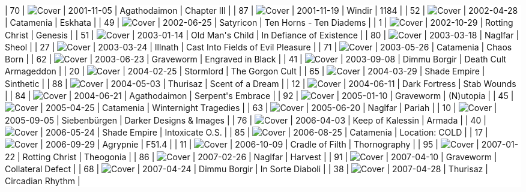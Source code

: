 | 70 | ![Cover](https://i.discogs.com/j7m-U9-ZlrbFd8wTwjlHaTVxeTwQBzFJCTLQfwXKFLc/rs:fit/g:sm/q:40/h:150/w:150/czM6Ly9kaXNjb2dz/LWRhdGFiYXNlLWlt/YWdlcy9SLTE3Mjkz/OTgtMTM0MTU5MzQ1/MS05NjEyLmpwZWc.jpeg) | 2001-11-05 | Agathodaimon | Chapter III |
| 87 | ![Cover](https://lastfm.freetls.fastly.net/i/u/34s/44796286c571b59ffeffe191b250a027.png) | 2001-11-19 | Windir | 1184 |
| 52 | ![Cover](https://i.discogs.com/incuX3H7HIaoCGgqMxJCJ0YaQjEQns9XzRoEUHXdeg8/rs:fit/g:sm/q:40/h:150/w:150/czM6Ly9kaXNjb2dz/LWRhdGFiYXNlLWlt/YWdlcy9SLTc1MDcz/NS0xNTUyNzM5MTY3/LTc1NDUuanBlZw.jpeg) | 2002-04-28 | Catamenia | Eskhata |
| 49 | ![Cover](https://i.discogs.com/0HnXD7uuuBCEmgVCwUTn0xA0Acx_G3CL6V-KuzjWAkQ/rs:fit/g:sm/q:40/h:150/w:150/czM6Ly9kaXNjb2dz/LWRhdGFiYXNlLWlt/YWdlcy9SLTQwMjA0/MC0xMTQwODc5MDE3/LmpwZWc.jpeg) | 2002-06-25 | Satyricon | Ten Horns - Ten Diadems |
| 1 | ![Cover](http://coverartarchive.org/release/821e2da2-ba83-4acc-976e-bf128e17652d/27749340386-250.jpg) | 2002-10-29 | Rotting Christ | Genesis |
| 51 | ![Cover](https://lastfm.freetls.fastly.net/i/u/34s/d7a6449ddf99479f9ed6674ea02118f2.png) | 2003-01-14 | Old Man's Child | In Defiance of Existence |
| 80 | ![Cover](http://coverartarchive.org/release/dad52dc1-3699-4eb5-b906-0a1c91a8e538/29348652421-250.jpg) | 2003-03-18 | Naglfar | Sheol |
| 27 | ![Cover](http://coverartarchive.org/release/8587c98c-1f41-4993-85f8-8de2c5187df5/15400132352-250.jpg) | 2003-03-24 | Illnath | Cast Into Fields of Evil Pleasure |
| 71 | ![Cover](http://coverartarchive.org/release/c5029d24-2644-4fca-bbe1-233c4b97d25a/19555511788-250.jpg) | 2003-05-26 | Catamenia | Chaos Born |
| 62 | ![Cover](http://coverartarchive.org/release/9027c1f8-7839-43f5-9f65-46f029fc2d9e/6036381309-250.jpg) | 2003-06-23 | Graveworm | Engraved in Black |
| 41 | ![Cover](https://lastfm.freetls.fastly.net/i/u/34s/875f351e5eed44ef98d11de4e7500b44.png) | 2003-09-08 | Dimmu Borgir | Death Cult Armageddon |
| 20 | ![Cover](https://i.discogs.com/O1WGE-kV40ZqbuQEFj1vbD_qdgXrNVAhoKWauJgP8ZU/rs:fit/g:sm/q:40/h:150/w:150/czM6Ly9kaXNjb2dz/LWRhdGFiYXNlLWlt/YWdlcy9SLTM5Mzkz/NS0xMzg3NDEzMzUz/LTMwNzUuanBlZw.jpeg) | 2004-02-25 | Stormlord | The Gorgon Cult |
| 65 | ![Cover](http://coverartarchive.org/release/4779ea3b-900d-428d-8ea7-b43e5e60b9f6/6761564051-250.jpg) | 2004-03-29 | Shade Empire | Sinthetic |
| 88 | ![Cover](http://coverartarchive.org/release/c32efa95-be9c-4fb5-ae43-deb6649bb9b0/13323638235-250.jpg) | 2004-05-03 | Thurisaz | Scent of a Dream |
| 12 | ![Cover](https://i.discogs.com/F5TGaAZVrqk1XCO06rH_Cm8YG-zniKE72nENnEaQ3dk/rs:fit/g:sm/q:40/h:150/w:150/czM6Ly9kaXNjb2dz/LWRhdGFiYXNlLWlt/YWdlcy9SLTg1OTY2/Ni0xNTA5NjIwNTkw/LTk2NTAuanBlZw.jpeg) | 2004-06-11 | Dark Fortress | Stab Wounds |
| 84 | ![Cover](https://i.discogs.com/cFuJz7fMriEmbB2TQUCjDAXp-AjqFlOn-jnQGrngOcg/rs:fit/g:sm/q:40/h:150/w:150/czM6Ly9kaXNjb2dz/LWRhdGFiYXNlLWlt/YWdlcy9SLTM4MTMz/NC0xMTU1MTMxMjIx/LmpwZWc.jpeg) | 2004-06-21 | Agathodaimon | Serpent's Embrace |
| 92 | ![Cover](https://i.discogs.com/x8lmtiabgng3KqOEnkPyBx0aaxELF8JJXaD9xrHHaXo/rs:fit/g:sm/q:40/h:150/w:150/czM6Ly9kaXNjb2dz/LWRhdGFiYXNlLWlt/YWdlcy9SLTMyNjE4/MjEtMTMzOTg3MTQ4/OC02NDEwLmpwZWc.jpeg) | 2005-01-10 | Graveworm | (N)utopia |
| 45 | ![Cover](https://i.discogs.com/EnxhsgVAGrJMFLekSjCxJtscCisiGytGbeEg8zWugNo/rs:fit/g:sm/q:40/h:150/w:150/czM6Ly9kaXNjb2dz/LWRhdGFiYXNlLWlt/YWdlcy9SLTUxNDUy/NS0xMzI1NDEyMTc3/LmpwZWc.jpeg) | 2005-04-25 | Catamenia | Winternight Tragedies |
| 63 | ![Cover](https://i.discogs.com/BAdbnUfZ1kcuuAflD2qfcUKkLpag4Faj0MCFHF22cZE/rs:fit/g:sm/q:40/h:150/w:150/czM6Ly9kaXNjb2dz/LWRhdGFiYXNlLWlt/YWdlcy9SLTY3MjU2/NC0xMTcxNDk4MjQw/LmpwZWc.jpeg) | 2005-06-20 | Naglfar | Pariah |
| 10 | ![Cover](https://i.discogs.com/53sHzIMnNrOPV-pHbIOGP45iTxHKpjttkFRXQ96Afu4/rs:fit/g:sm/q:40/h:150/w:150/czM6Ly9kaXNjb2dz/LWRhdGFiYXNlLWlt/YWdlcy9SLTUyMzgy/NS0xMTU0NjUxNjU3/LmpwZWc.jpeg) | 2005-09-05 | Siebenbürgen | Darker Designs &amp; Images |
| 76 | ![Cover](https://i.discogs.com/ivEst-w4N9wj8U6St688NAOfqDRT-MsTuEI9HtK1lQg/rs:fit/g:sm/q:40/h:150/w:150/czM6Ly9kaXNjb2dz/LWRhdGFiYXNlLWlt/YWdlcy9SLTc2MjU5/NC0xMzk5NTQyOTM2/LTk0MzAuanBlZw.jpeg) | 2006-04-03 | Keep of Kalessin | Armada |
| 40 | ![Cover](http://coverartarchive.org/release/409517ec-b4ae-4a57-a976-ce4890d41ae3/6727084735-250.jpg) | 2006-05-24 | Shade Empire | Intoxicate O.S. |
| 85 | ![Cover](https://i.discogs.com/7goNVf2sqEmZtXoebYiNP_OhFJUYvj47f41BeWvJCy0/rs:fit/g:sm/q:40/h:150/w:150/czM6Ly9kaXNjb2dz/LWRhdGFiYXNlLWlt/YWdlcy9SLTE1MjUy/NDUtMTMyNTQwMDUw/Ni5qcGVn.jpeg) | 2006-08-25 | Catamenia | Location: COLD |
| 17 | ![Cover](https://i.discogs.com/F8vgxcw15DkxVC2eEWD22F06pAGNWuGGgDHM6oDb1A0/rs:fit/g:sm/q:40/h:150/w:150/czM6Ly9kaXNjb2dz/LWRhdGFiYXNlLWlt/YWdlcy9SLTE4NjQ3/NjItMTI0ODcwNTY2/NS5qcGVn.jpeg) | 2006-09-29 | Agrypnie | F51.4 |
| 11 | ![Cover](https://i.discogs.com/-WR0WMFspkhTKKmuCVkaTXbLBYqS_Xfc-WWWiOPKtyA/rs:fit/g:sm/q:40/h:150/w:150/czM6Ly9kaXNjb2dz/LWRhdGFiYXNlLWlt/YWdlcy9SLTgxMDA5/Ny0xMTYxMTAxMTE3/LmpwZWc.jpeg) | 2006-10-09 | Cradle of Filth | Thornography |
| 95 | ![Cover](https://lastfm.freetls.fastly.net/i/u/34s/e9f1a6b1de1b42b4a881c950fdf94420.png) | 2007-01-22 | Rotting Christ | Theogonia |
| 86 | ![Cover](https://i.discogs.com/1BeiyTuG4ntZc6V2gEG7BTwfXkfyV_BCs5gIDuGbeLE/rs:fit/g:sm/q:40/h:150/w:150/czM6Ly9kaXNjb2dz/LWRhdGFiYXNlLWlt/YWdlcy9SLTk0MjQz/NC0xMzI4OTc5Mjc4/LmpwZWc.jpeg) | 2007-02-26 | Naglfar | Harvest |
| 91 | ![Cover](http://coverartarchive.org/release/b5c9ae48-e220-39b8-819e-3ad6bcdae905/18251737209-250.jpg) | 2007-04-10 | Graveworm | Collateral Defect |
| 68 | ![Cover](https://lastfm.freetls.fastly.net/i/u/34s/bfd0c93910354034b5e7e082a352b56d.png) | 2007-04-24 | Dimmu Borgir | In Sorte Diaboli |
| 38 | ![Cover](http://coverartarchive.org/release/5a6b1892-4075-4dc6-b816-9ee6138745b4/23667541996-250.jpg) | 2007-04-28 | Thurisaz | Circadian Rhythm |